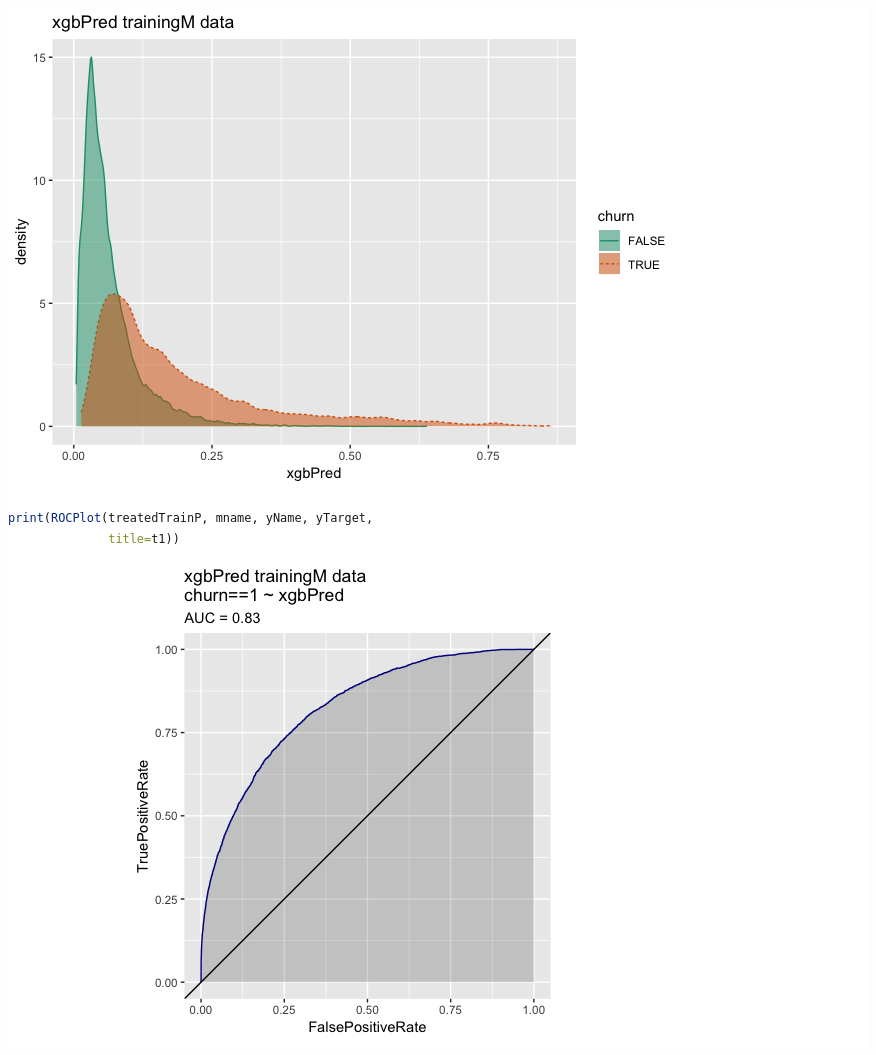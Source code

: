 ![](KDD2009vtreat_files/figure-gfm/kddplot-1.png)

``` r
print(ROCPlot(treatedTrainP, mname, yName, yTarget,
              title=t1))
```

![](KDD2009vtreat_files/figure-gfm/kddplot-2.png)
